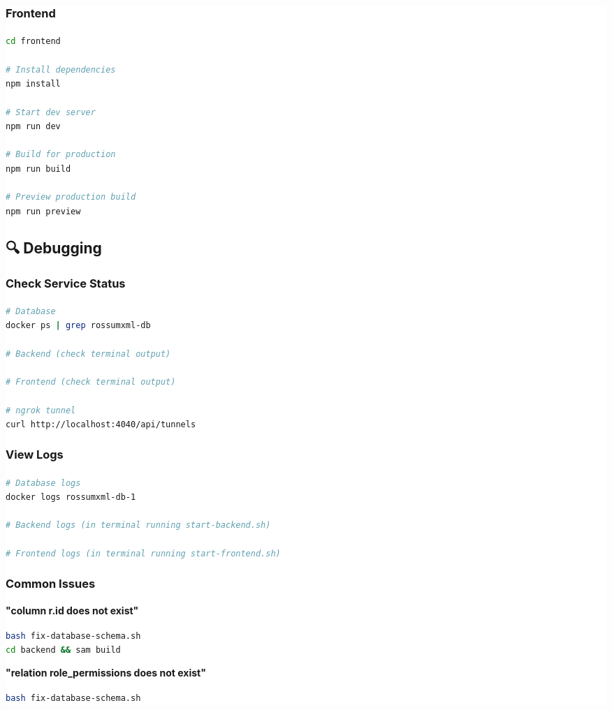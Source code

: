 ### Frontend
```bash
cd frontend

# Install dependencies
npm install

# Start dev server
npm run dev

# Build for production
npm run build

# Preview production build
npm run preview
```

## 🔍 Debugging

### Check Service Status
```bash
# Database
docker ps | grep rossumxml-db

# Backend (check terminal output)

# Frontend (check terminal output)

# ngrok tunnel
curl http://localhost:4040/api/tunnels
```

### View Logs
```bash
# Database logs
docker logs rossumxml-db-1

# Backend logs (in terminal running start-backend.sh)

# Frontend logs (in terminal running start-frontend.sh)
```

### Common Issues

**"column r.id does not exist"**
```bash
bash fix-database-schema.sh
cd backend && sam build
```

**"relation role_permissions does not exist"**
```bash
bash fix-database-schema.sh
```
